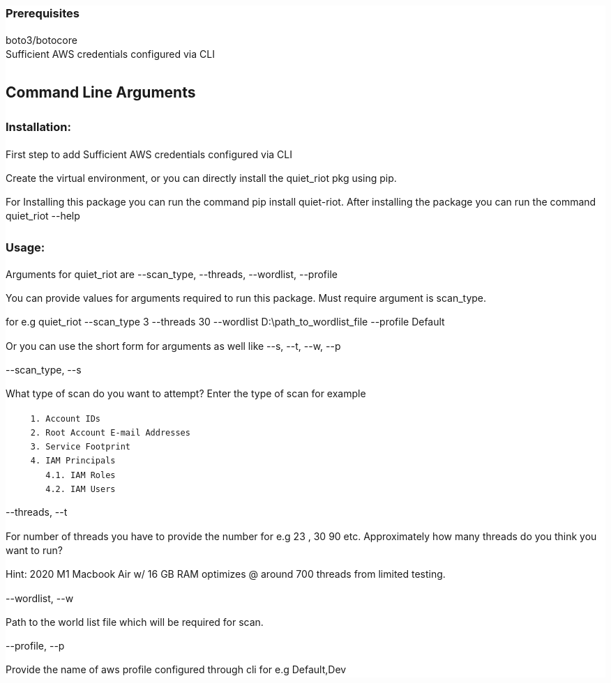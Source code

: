 ### Prerequisites
boto3/botocore  
Sufficient AWS credentials configured via CLI

## Command Line Arguments

### Installation:

First step to add Sufficient AWS credentials configured via CLI

Create the virtual environment, or you can directly install the quiet_riot pkg using pip.

For Installing this package you can run the command pip install quiet-riot. After installing the package you can run the command quiet_riot --help


### Usage:

Arguments for quiet_riot are --scan_type, --threads, --wordlist, --profile

You can provide values for arguments required to run this package. Must require argument is scan_type.

for e.g quiet_riot --scan_type 3 --threads 30 --wordlist D:\path_to_wordlist_file --profile Default

Or you can use the short form for arguments as well like --s, --t, --w, --p

--scan_type, --s      

What type of scan do you want to attempt? Enter the type of scan for example

         1. Account IDs
         2. Root Account E-mail Addresses
         3. Service Footprint
         4. IAM Principals
            4.1. IAM Roles
            4.2. IAM Users
            

--threads, --t

For number of threads you have to provide the number for e.g 23 , 30 90 etc. Approximately how many threads do you think you want to run? 

Hint: 2020 M1 Macbook Air w/ 16 GB RAM optimizes @ around 700 threads from limited testing.

--wordlist, --w

Path to the world list file which will be required for scan. 

--profile, --p  

Provide the name of aws profile configured through cli for e.g Default,Dev


